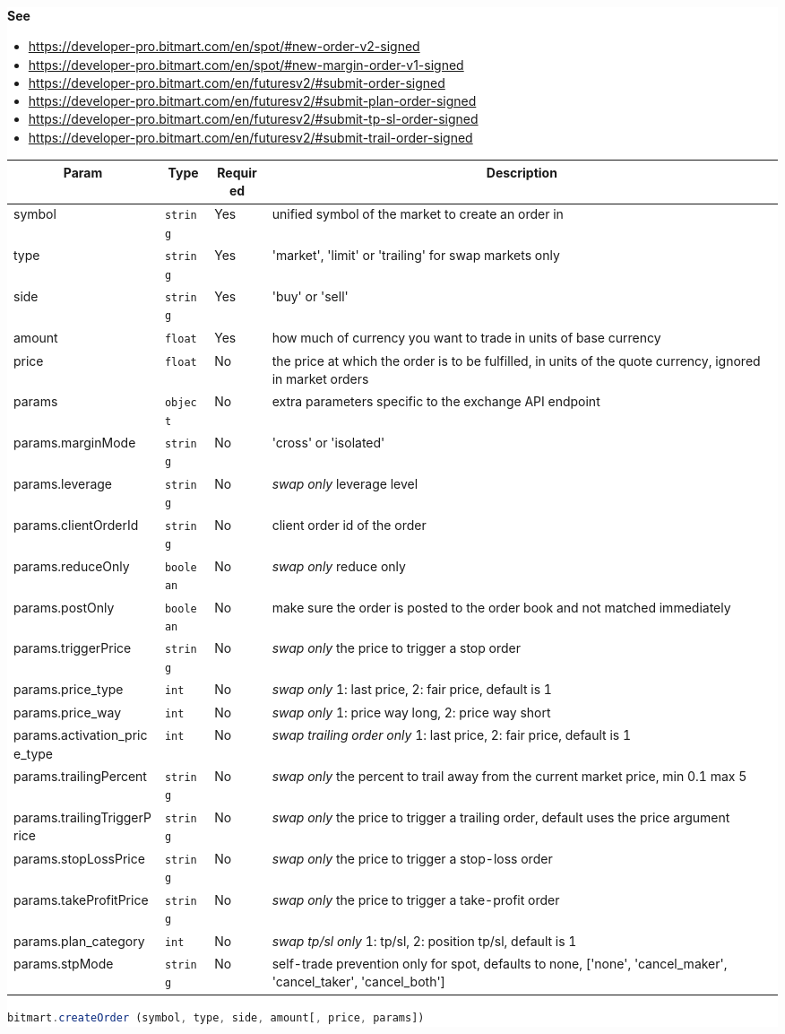 **See**

- https://developer-pro.bitmart.com/en/spot/#new-order-v2-signed
- https://developer-pro.bitmart.com/en/spot/#new-margin-order-v1-signed
- https://developer-pro.bitmart.com/en/futuresv2/#submit-order-signed
- https://developer-pro.bitmart.com/en/futuresv2/#submit-plan-order-signed
- https://developer-pro.bitmart.com/en/futuresv2/#submit-tp-sl-order-signed
- https://developer-pro.bitmart.com/en/futuresv2/#submit-trail-order-signed


| Param | Type | Required | Description |
| --- | --- | --- | --- |
| symbol | <code>string</code> | Yes | unified symbol of the market to create an order in |
| type | <code>string</code> | Yes | 'market', 'limit' or 'trailing' for swap markets only |
| side | <code>string</code> | Yes | 'buy' or 'sell' |
| amount | <code>float</code> | Yes | how much of currency you want to trade in units of base currency |
| price | <code>float</code> | No | the price at which the order is to be fulfilled, in units of the quote currency, ignored in market orders |
| params | <code>object</code> | No | extra parameters specific to the exchange API endpoint |
| params.marginMode | <code>string</code> | No | 'cross' or 'isolated' |
| params.leverage | <code>string</code> | No | *swap only* leverage level |
| params.clientOrderId | <code>string</code> | No | client order id of the order |
| params.reduceOnly | <code>boolean</code> | No | *swap only* reduce only |
| params.postOnly | <code>boolean</code> | No | make sure the order is posted to the order book and not matched immediately |
| params.triggerPrice | <code>string</code> | No | *swap only* the price to trigger a stop order |
| params.price_type | <code>int</code> | No | *swap only* 1: last price, 2: fair price, default is 1 |
| params.price_way | <code>int</code> | No | *swap only* 1: price way long, 2: price way short |
| params.activation_price_type | <code>int</code> | No | *swap trailing order only* 1: last price, 2: fair price, default is 1 |
| params.trailingPercent | <code>string</code> | No | *swap only* the percent to trail away from the current market price, min 0.1 max 5 |
| params.trailingTriggerPrice | <code>string</code> | No | *swap only* the price to trigger a trailing order, default uses the price argument |
| params.stopLossPrice | <code>string</code> | No | *swap only* the price to trigger a stop-loss order |
| params.takeProfitPrice | <code>string</code> | No | *swap only* the price to trigger a take-profit order |
| params.plan_category | <code>int</code> | No | *swap tp/sl only* 1: tp/sl, 2: position tp/sl, default is 1 |
| params.stpMode | <code>string</code> | No | self-trade prevention only for spot, defaults to none, ['none', 'cancel_maker', 'cancel_taker', 'cancel_both'] |


```javascript
bitmart.createOrder (symbol, type, side, amount[, price, params])
```

